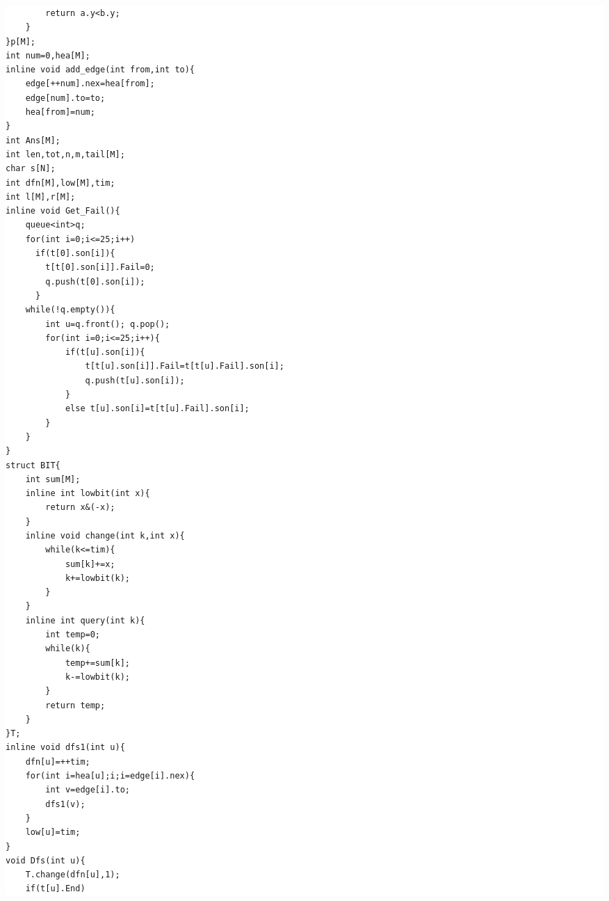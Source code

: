 ```
		return a.y<b.y;
	}
}p[M];
int num=0,hea[M];
inline void add_edge(int from,int to){
	edge[++num].nex=hea[from];
	edge[num].to=to;
	hea[from]=num;
}
int Ans[M];
int len,tot,n,m,tail[M];
char s[N];
int dfn[M],low[M],tim;
int l[M],r[M];
inline void Get_Fail(){
	queue<int>q;
	for(int i=0;i<=25;i++)
	  if(t[0].son[i]){
	  	t[t[0].son[i]].Fail=0;
	  	q.push(t[0].son[i]);
	  }
	while(!q.empty()){
		int u=q.front(); q.pop();
		for(int i=0;i<=25;i++){
			if(t[u].son[i]){
				t[t[u].son[i]].Fail=t[t[u].Fail].son[i];
				q.push(t[u].son[i]);
			}
			else t[u].son[i]=t[t[u].Fail].son[i];
		}
	}
}
struct BIT{
	int sum[M];
	inline int lowbit(int x){
		return x&(-x);
	}
	inline void change(int k,int x){
		while(k<=tim){
			sum[k]+=x;
			k+=lowbit(k);
		}
	}
	inline int query(int k){
		int temp=0;
		while(k){
			temp+=sum[k];
			k-=lowbit(k);
		}
		return temp;
	}
}T;
inline void dfs1(int u){
	dfn[u]=++tim;
	for(int i=hea[u];i;i=edge[i].nex){
		int v=edge[i].to;
		dfs1(v);
	}
	low[u]=tim;
}
void Dfs(int u){
	T.change(dfn[u],1);
	if(t[u].End)
```